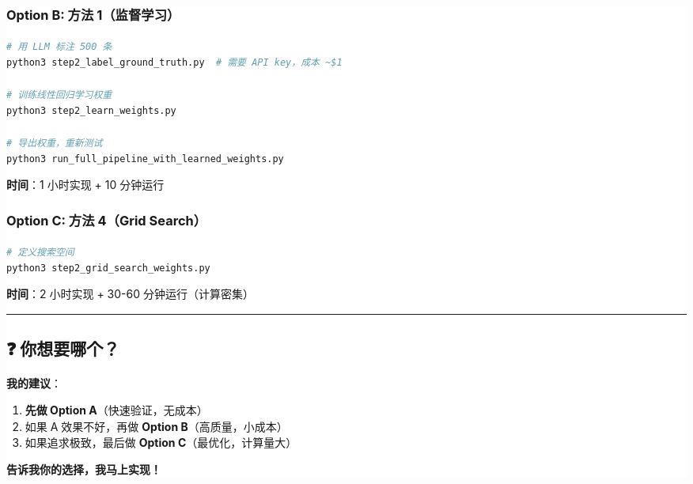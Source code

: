 ### **Option B: 方法 1（监督学习）**
```python
# 用 LLM 标注 500 条
python3 step2_label_ground_truth.py  # 需要 API key，成本 ~$1

# 训练线性回归学习权重
python3 step2_learn_weights.py

# 导出权重，重新测试
python3 run_full_pipeline_with_learned_weights.py
```
**时间**：1 小时实现 + 10 分钟运行

### **Option C: 方法 4（Grid Search）**
```python
# 定义搜索空间
python3 step2_grid_search_weights.py
```
**时间**：2 小时实现 + 30-60 分钟运行（计算密集）

---

## ❓ 你想要哪个？

**我的建议**：
1. **先做 Option A**（快速验证，无成本）
2. 如果 A 效果不好，再做 **Option B**（高质量，小成本）
3. 如果追求极致，最后做 **Option C**（最优化，计算量大）

**告诉我你的选择，我马上实现！**
